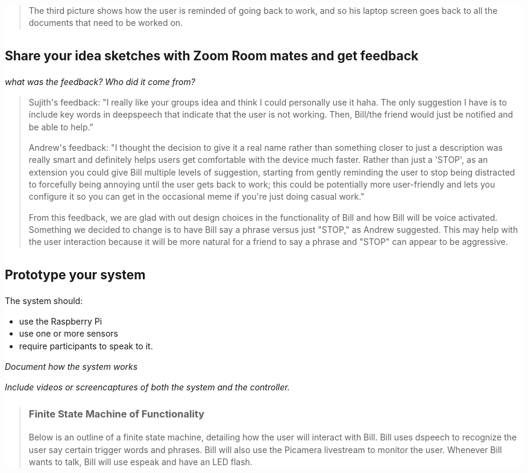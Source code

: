 > The third picture shows how the user is reminded of going back to work, and so his laptop screen goes back to all the documents that need to be worked on.
>

## Share your idea sketches with Zoom Room mates and get feedback

*what was the feedback? Who did it come from?*
> Sujith's feedback: "I really like your groups idea and think I could personally use it haha. The only suggestion I have is to include key words in deepspeech that indicate that the user is not working. Then, Bill/the friend would just be notified and be able to help."
>
> Andrew's feedback: "I thought the decision to give it a real name rather than something closer to just a description was really smart and definitely helps users get comfortable with the device much faster. Rather than just a 'STOP', as an extension you could give Bill multiple levels of suggestion, starting from gently reminding the user to stop being distracted to forcefully being annoying until the user gets back to work; this could be potentially more user-friendly and lets you configure it so you can get in the occasional meme if you're just doing casual work."
>
> From this feedback, we are glad with out design choices in the functionality of Bill and how Bill will be voice activated.  Something we decided to change is to have Bill say a phrase versus just "STOP," as Andrew suggested.  This may help with the user interaction because it will be more natural for a friend to say a phrase and "STOP" can appear to be aggressive.

## Prototype your system

The system should:
* use the Raspberry Pi 
* use one or more sensors
* require participants to speak to it. 

*Document how the system works*

*Include videos or screencaptures of both the system and the controller.*

>### Finite State Machine of Functionality
> 
>Below is an outline of a finite state machine, detailing how the user will interact with Bill.  Bill uses dspeech to recognize the user say certain trigger words and phrases.  Bill will also use the Picamera livestream to monitor the user.  Whenever Bill wants to talk, Bill will use espeak and have an LED flash.
>